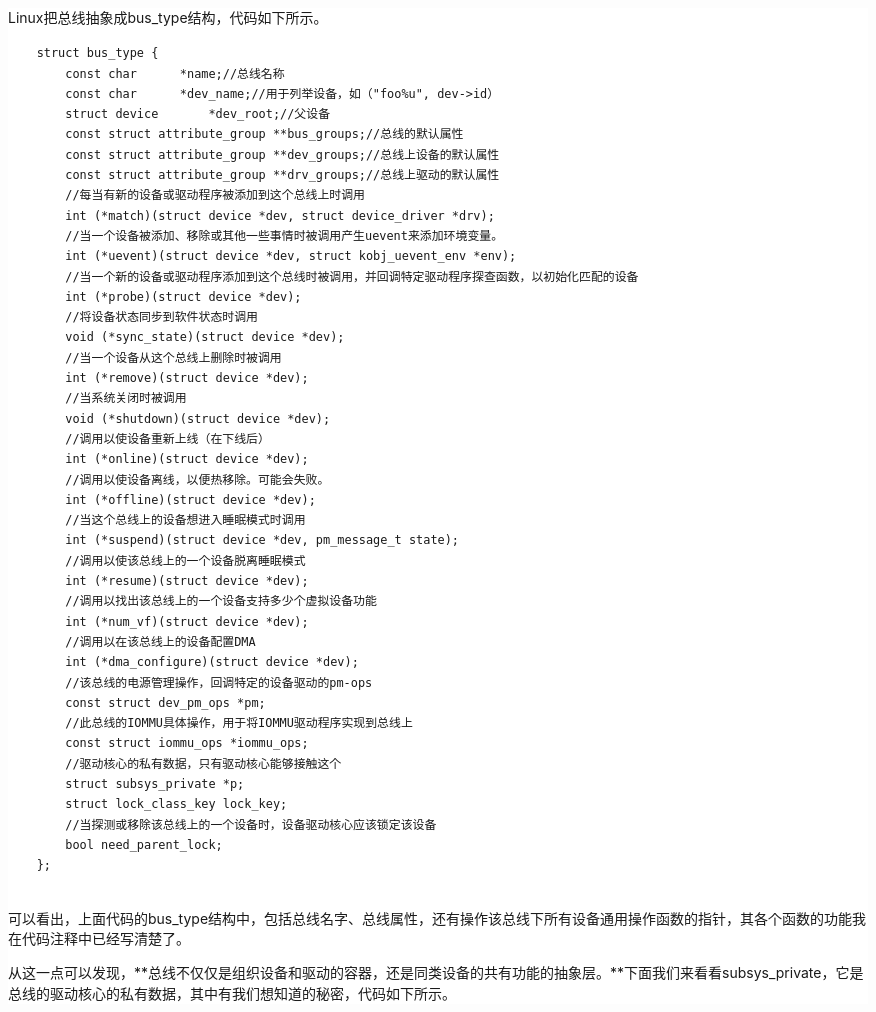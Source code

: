 Linux把总线抽象成bus\_type结构，代码如下所示。

```
    struct bus_type {
        const char      *name;//总线名称
        const char      *dev_name;//用于列举设备，如（"foo%u", dev->id）
        struct device       *dev_root;//父设备
        const struct attribute_group **bus_groups;//总线的默认属性
        const struct attribute_group **dev_groups;//总线上设备的默认属性
        const struct attribute_group **drv_groups;//总线上驱动的默认属性
        //每当有新的设备或驱动程序被添加到这个总线上时调用
        int (*match)(struct device *dev, struct device_driver *drv);
        //当一个设备被添加、移除或其他一些事情时被调用产生uevent来添加环境变量。
        int (*uevent)(struct device *dev, struct kobj_uevent_env *env);
        //当一个新的设备或驱动程序添加到这个总线时被调用，并回调特定驱动程序探查函数，以初始化匹配的设备
        int (*probe)(struct device *dev);
        //将设备状态同步到软件状态时调用
        void (*sync_state)(struct device *dev);
        //当一个设备从这个总线上删除时被调用
        int (*remove)(struct device *dev);
        //当系统关闭时被调用
        void (*shutdown)(struct device *dev);
        //调用以使设备重新上线（在下线后）
        int (*online)(struct device *dev);
        //调用以使设备离线，以便热移除。可能会失败。
        int (*offline)(struct device *dev);
        //当这个总线上的设备想进入睡眠模式时调用
        int (*suspend)(struct device *dev, pm_message_t state);
        //调用以使该总线上的一个设备脱离睡眠模式
        int (*resume)(struct device *dev);
        //调用以找出该总线上的一个设备支持多少个虚拟设备功能
        int (*num_vf)(struct device *dev);
        //调用以在该总线上的设备配置DMA
        int (*dma_configure)(struct device *dev);
        //该总线的电源管理操作，回调特定的设备驱动的pm-ops
        const struct dev_pm_ops *pm;
        //此总线的IOMMU具体操作，用于将IOMMU驱动程序实现到总线上
        const struct iommu_ops *iommu_ops;
        //驱动核心的私有数据，只有驱动核心能够接触这个
        struct subsys_private *p;
        struct lock_class_key lock_key;
        //当探测或移除该总线上的一个设备时，设备驱动核心应该锁定该设备
        bool need_parent_lock;
    };
    

```

可以看出，上面代码的bus\_type结构中，包括总线名字、总线属性，还有操作该总线下所有设备通用操作函数的指针，其各个函数的功能我在代码注释中已经写清楚了。

从这一点可以发现，**总线不仅仅是组织设备和驱动的容器，还是同类设备的共有功能的抽象层。**下面我们来看看subsys\_private，它是总线的驱动核心的私有数据，其中有我们想知道的秘密，代码如下所示。
